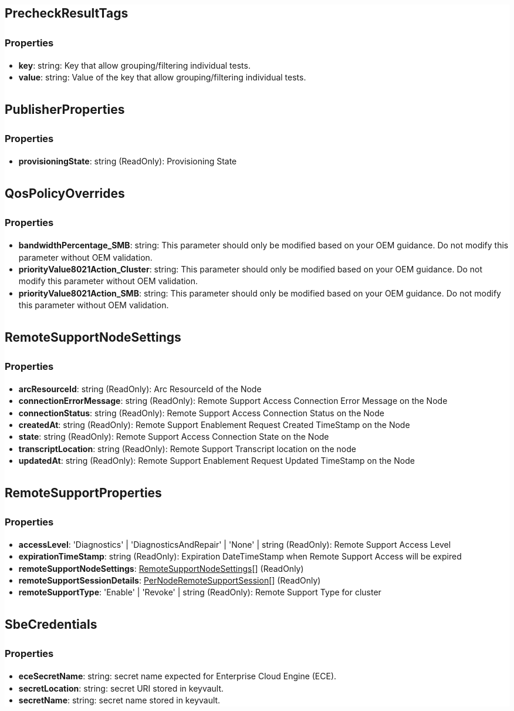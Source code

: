 ## PrecheckResultTags
### Properties
* **key**: string: Key that allow grouping/filtering individual tests.
* **value**: string: Value of the key that allow grouping/filtering individual tests.

## PublisherProperties
### Properties
* **provisioningState**: string (ReadOnly): Provisioning State

## QosPolicyOverrides
### Properties
* **bandwidthPercentage_SMB**: string: This parameter should only be modified based on your OEM guidance. Do not modify this parameter without OEM validation.
* **priorityValue8021Action_Cluster**: string: This parameter should only be modified based on your OEM guidance. Do not modify this parameter without OEM validation.
* **priorityValue8021Action_SMB**: string: This parameter should only be modified based on your OEM guidance. Do not modify this parameter without OEM validation.

## RemoteSupportNodeSettings
### Properties
* **arcResourceId**: string (ReadOnly): Arc ResourceId of the Node
* **connectionErrorMessage**: string (ReadOnly): Remote Support Access Connection Error Message on the Node
* **connectionStatus**: string (ReadOnly): Remote Support Access Connection Status on the Node
* **createdAt**: string (ReadOnly): Remote Support Enablement Request Created TimeStamp on the Node
* **state**: string (ReadOnly): Remote Support Access Connection State on the Node
* **transcriptLocation**: string (ReadOnly): Remote Support Transcript location on the node
* **updatedAt**: string (ReadOnly): Remote Support Enablement Request Updated TimeStamp on the Node

## RemoteSupportProperties
### Properties
* **accessLevel**: 'Diagnostics' | 'DiagnosticsAndRepair' | 'None' | string (ReadOnly): Remote Support Access Level
* **expirationTimeStamp**: string (ReadOnly): Expiration DateTimeStamp when Remote Support Access will be expired
* **remoteSupportNodeSettings**: [RemoteSupportNodeSettings](#remotesupportnodesettings)[] (ReadOnly)
* **remoteSupportSessionDetails**: [PerNodeRemoteSupportSession](#pernoderemotesupportsession)[] (ReadOnly)
* **remoteSupportType**: 'Enable' | 'Revoke' | string (ReadOnly): Remote Support Type for cluster

## SbeCredentials
### Properties
* **eceSecretName**: string: secret name expected for Enterprise Cloud Engine (ECE).
* **secretLocation**: string: secret URI stored in keyvault.
* **secretName**: string: secret name stored in keyvault.
